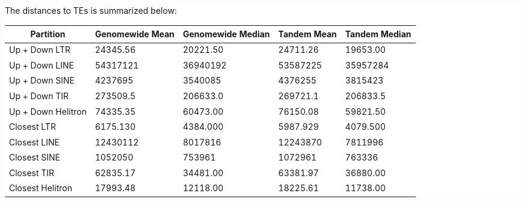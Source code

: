 The distances to TEs is summarized below:

| Partition          | Genomewide Mean | Genomewide Median | Tandem Mean | Tandem Median |
|--------------------|-----------------|-------------------|-------------|---------------|
| Up + Down LTR      | 24345.56        | 20221.50          | 24711.26    | 19653.00      |
| Up + Down LINE     | 54317121        | 36940192          | 53587225    | 35957284      |
| Up + Down SINE     | 4237695         | 3540085           | 4376255     | 3815423       |
| Up + Down TIR      | 273509.5        | 206633.0          | 269721.1    | 206833.5      |
| Up + Down Helitron | 74335.35        | 60473.00          | 76150.08    | 59821.50      |
| Closest LTR        | 6175.130        | 4384.000          | 5987.929    | 4079.500      |
| Closest LINE       | 12430112        | 8017816           | 12243870    | 7811996       |
| Closest SINE       | 1052050         | 753961            | 1072961     | 763336        |
| Closest TIR        | 62835.17        | 34481.00          | 63381.97    | 36880.00      |
| Closest Helitron   | 17993.48        | 12118.00          | 18225.61    | 11738.00      |
